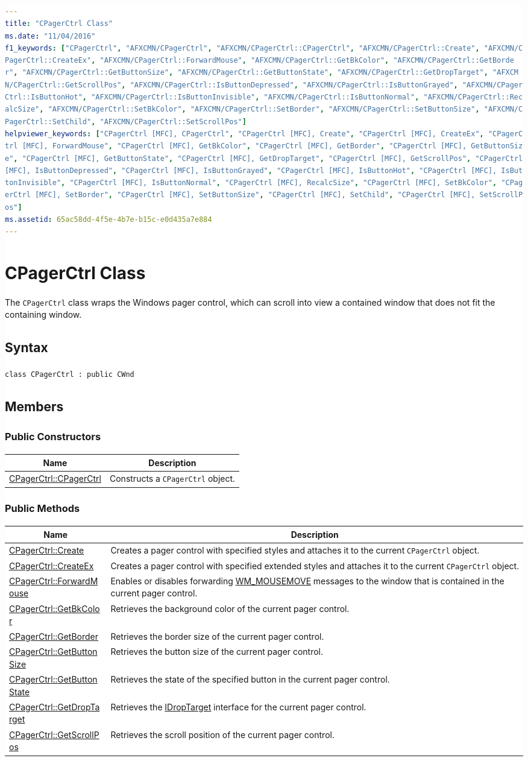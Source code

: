 ```yaml
---
title: "CPagerCtrl Class"
ms.date: "11/04/2016"
f1_keywords: ["CPagerCtrl", "AFXCMN/CPagerCtrl", "AFXCMN/CPagerCtrl::CPagerCtrl", "AFXCMN/CPagerCtrl::Create", "AFXCMN/CPagerCtrl::CreateEx", "AFXCMN/CPagerCtrl::ForwardMouse", "AFXCMN/CPagerCtrl::GetBkColor", "AFXCMN/CPagerCtrl::GetBorder", "AFXCMN/CPagerCtrl::GetButtonSize", "AFXCMN/CPagerCtrl::GetButtonState", "AFXCMN/CPagerCtrl::GetDropTarget", "AFXCMN/CPagerCtrl::GetScrollPos", "AFXCMN/CPagerCtrl::IsButtonDepressed", "AFXCMN/CPagerCtrl::IsButtonGrayed", "AFXCMN/CPagerCtrl::IsButtonHot", "AFXCMN/CPagerCtrl::IsButtonInvisible", "AFXCMN/CPagerCtrl::IsButtonNormal", "AFXCMN/CPagerCtrl::RecalcSize", "AFXCMN/CPagerCtrl::SetBkColor", "AFXCMN/CPagerCtrl::SetBorder", "AFXCMN/CPagerCtrl::SetButtonSize", "AFXCMN/CPagerCtrl::SetChild", "AFXCMN/CPagerCtrl::SetScrollPos"]
helpviewer_keywords: ["CPagerCtrl [MFC], CPagerCtrl", "CPagerCtrl [MFC], Create", "CPagerCtrl [MFC], CreateEx", "CPagerCtrl [MFC], ForwardMouse", "CPagerCtrl [MFC], GetBkColor", "CPagerCtrl [MFC], GetBorder", "CPagerCtrl [MFC], GetButtonSize", "CPagerCtrl [MFC], GetButtonState", "CPagerCtrl [MFC], GetDropTarget", "CPagerCtrl [MFC], GetScrollPos", "CPagerCtrl [MFC], IsButtonDepressed", "CPagerCtrl [MFC], IsButtonGrayed", "CPagerCtrl [MFC], IsButtonHot", "CPagerCtrl [MFC], IsButtonInvisible", "CPagerCtrl [MFC], IsButtonNormal", "CPagerCtrl [MFC], RecalcSize", "CPagerCtrl [MFC], SetBkColor", "CPagerCtrl [MFC], SetBorder", "CPagerCtrl [MFC], SetButtonSize", "CPagerCtrl [MFC], SetChild", "CPagerCtrl [MFC], SetScrollPos"]
ms.assetid: 65ac58dd-4f5e-4b7e-b15c-e0d435a7e884
---
```

# CPagerCtrl Class

The `CPagerCtrl` class wraps the Windows pager control, which can scroll into view a contained window that does not fit the containing window.

## Syntax

```
class CPagerCtrl : public CWnd
```

## Members

### Public Constructors

|Name|Description|
|----------|-----------------|
|[CPagerCtrl::CPagerCtrl](#cpagerctrl)|Constructs a `CPagerCtrl` object.|

### Public Methods

|Name|Description|
|----------|-----------------|
|[CPagerCtrl::Create](#create)|Creates a pager control with specified styles and attaches it to the current `CPagerCtrl` object.|
|[CPagerCtrl::CreateEx](#createex)|Creates a pager control with specified extended styles and attaches it to the current `CPagerCtrl` object.|
|[CPagerCtrl::ForwardMouse](#forwardmouse)|Enables or disables forwarding [WM_MOUSEMOVE](/windows/win32/inputdev/wm-mousemove) messages to the window that is contained in the current pager control.|
|[CPagerCtrl::GetBkColor](#getbkcolor)|Retrieves the background color of the current pager control.|
|[CPagerCtrl::GetBorder](#getborder)|Retrieves the border size of the current pager control.|
|[CPagerCtrl::GetButtonSize](#getbuttonsize)|Retrieves the button size of the current pager control.|
|[CPagerCtrl::GetButtonState](#getbuttonstate)|Retrieves the state of the specified button in the current pager control.|
|[CPagerCtrl::GetDropTarget](#getdroptarget)|Retrieves the [IDropTarget](/windows/win32/api/oleidl/nn-oleidl-idroptarget) interface for the current pager control.|
|[CPagerCtrl::GetScrollPos](#getscrollpos)|Retrieves the scroll position of the current pager control.|